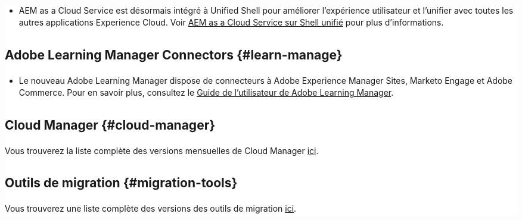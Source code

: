 * AEM as a Cloud Service est désormais intégré à Unified Shell pour améliorer l’expérience utilisateur et l’unifier avec toutes les autres applications Experience Cloud. Voir [AEM as a Cloud Service sur Shell unifié](/help/overview/aem-cloud-service-on-unified-shell.md) pour plus d’informations.

## Adobe Learning Manager Connectors {#learn-manage}

* Le nouveau Adobe Learning Manager dispose de connecteurs à Adobe Experience Manager Sites, Marketo Engage et Adobe Commerce. Pour en savoir plus, consultez le [Guide de l’utilisateur de Adobe Learning Manager](https://helpx.adobe.com/fr/learning-manager/user-guide.html).

## Cloud Manager {#cloud-manager}

Vous trouverez la liste complète des versions mensuelles de Cloud Manager [ici](/help/implementing/cloud-manager/release-notes/current.md).

## Outils de migration {#migration-tools}

Vous trouverez une liste complète des versions des outils de migration [ici](/help/journey-migration/release-notes/release-notes-migration-tools-current.md).
